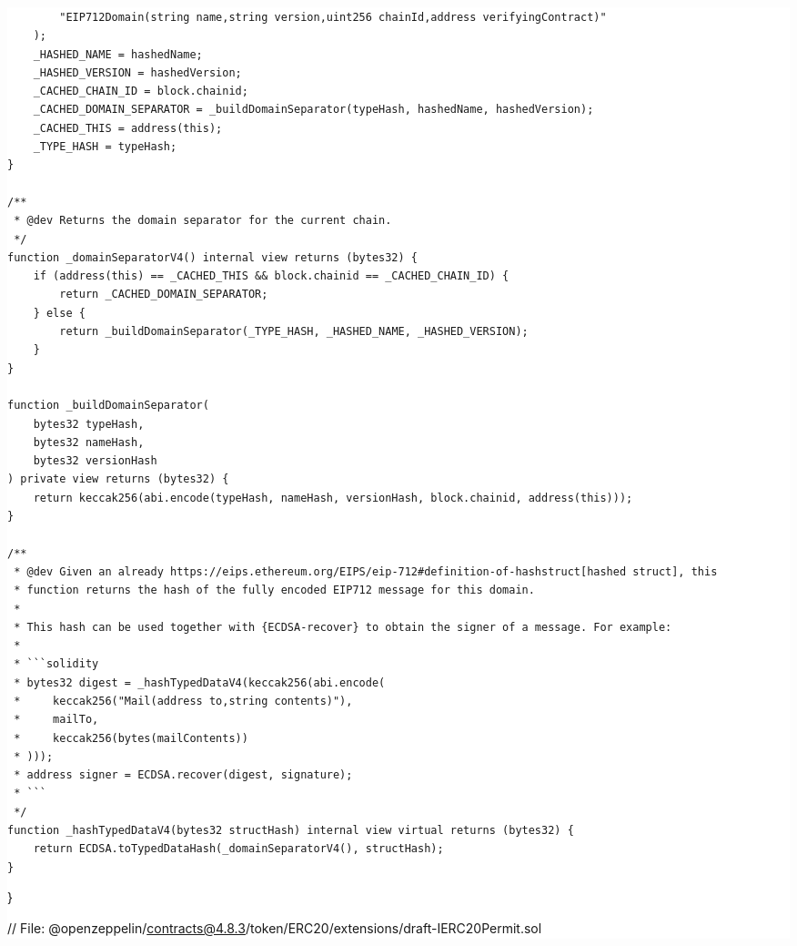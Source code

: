             "EIP712Domain(string name,string version,uint256 chainId,address verifyingContract)"
        );
        _HASHED_NAME = hashedName;
        _HASHED_VERSION = hashedVersion;
        _CACHED_CHAIN_ID = block.chainid;
        _CACHED_DOMAIN_SEPARATOR = _buildDomainSeparator(typeHash, hashedName, hashedVersion);
        _CACHED_THIS = address(this);
        _TYPE_HASH = typeHash;
    }

    /**
     * @dev Returns the domain separator for the current chain.
     */
    function _domainSeparatorV4() internal view returns (bytes32) {
        if (address(this) == _CACHED_THIS && block.chainid == _CACHED_CHAIN_ID) {
            return _CACHED_DOMAIN_SEPARATOR;
        } else {
            return _buildDomainSeparator(_TYPE_HASH, _HASHED_NAME, _HASHED_VERSION);
        }
    }

    function _buildDomainSeparator(
        bytes32 typeHash,
        bytes32 nameHash,
        bytes32 versionHash
    ) private view returns (bytes32) {
        return keccak256(abi.encode(typeHash, nameHash, versionHash, block.chainid, address(this)));
    }

    /**
     * @dev Given an already https://eips.ethereum.org/EIPS/eip-712#definition-of-hashstruct[hashed struct], this
     * function returns the hash of the fully encoded EIP712 message for this domain.
     *
     * This hash can be used together with {ECDSA-recover} to obtain the signer of a message. For example:
     *
     * ```solidity
     * bytes32 digest = _hashTypedDataV4(keccak256(abi.encode(
     *     keccak256("Mail(address to,string contents)"),
     *     mailTo,
     *     keccak256(bytes(mailContents))
     * )));
     * address signer = ECDSA.recover(digest, signature);
     * ```
     */
    function _hashTypedDataV4(bytes32 structHash) internal view virtual returns (bytes32) {
        return ECDSA.toTypedDataHash(_domainSeparatorV4(), structHash);
    }
}

// File: @openzeppelin/contracts@4.8.3/token/ERC20/extensions/draft-IERC20Permit.sol
